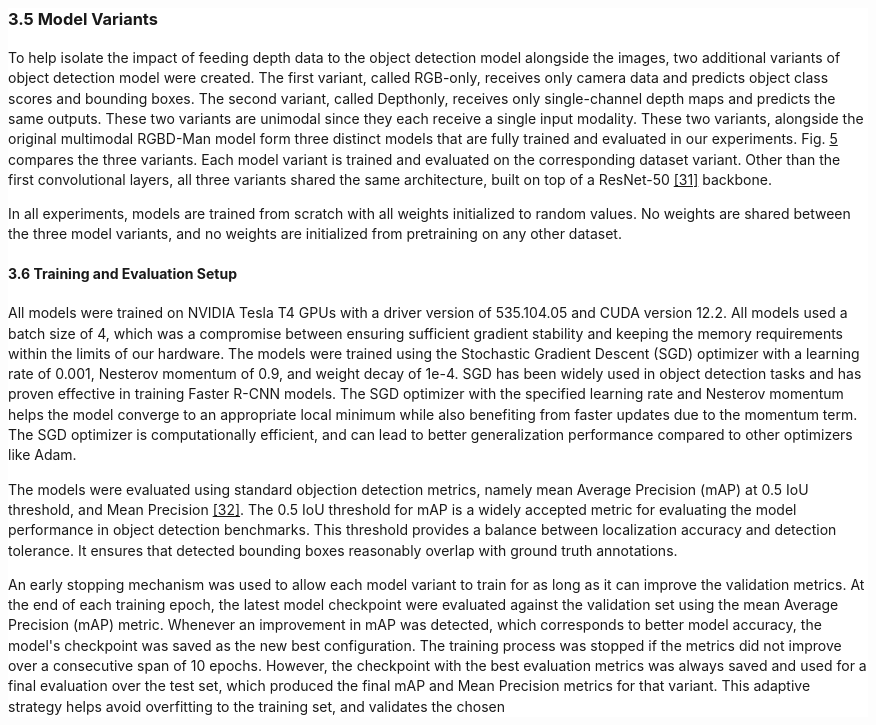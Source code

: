 ### 3.5 Model Variants

To help isolate the impact of feeding depth data to the object detection model alongside the images, two additional variants of object detection model were created. The first variant, called RGB-only, receives only camera data and predicts object class scores and bounding boxes. The second variant, called Depthonly, receives only single-channel depth maps and predicts the same outputs. These two variants are unimodal since they each receive a single input modality. These two variants, alongside the original multimodal RGBD-Man model form three distinct models that are fully trained and evaluated in our experiments. Fig. [5](#page-5-1) compares the three variants. Each model variant is trained and evaluated on the corresponding dataset variant. Other than the first convolutional layers, all three variants shared the same architecture, built on top of a ResNet-50 [\[31\]](#page-8-21) backbone.

In all experiments, models are trained from scratch with all weights initialized to random values. No weights are shared between the three model variants, and no weights are initialized from pretraining on any other dataset.

#### 3.6 Training and Evaluation Setup

All models were trained on NVIDIA Tesla T4 GPUs with a driver version of 535.104.05 and CUDA version 12.2. All models used a batch size of 4, which was a compromise between ensuring sufficient gradient stability and keeping the memory requirements within the limits of our hardware. The models were trained using the Stochastic Gradient Descent (SGD) optimizer with a learning rate of 0.001, Nesterov momentum of 0.9, and weight decay of 1e-4. SGD has been widely used in object detection tasks and has proven effective in training Faster R-CNN models. The SGD optimizer with the specified learning rate and Nesterov momentum helps the model converge to an appropriate local minimum while also benefiting from faster updates due to the momentum term. The SGD optimizer is computationally efficient, and can lead to better generalization performance compared to other optimizers like Adam.

The models were evaluated using standard objection detection metrics, namely mean Average Precision (mAP) at 0.5 IoU threshold, and Mean Precision [\[32\]](#page-8-22). The 0.5 IoU threshold for mAP is a widely accepted metric for evaluating the model performance in object detection benchmarks. This threshold provides a balance between localization accuracy and detection tolerance. It ensures that detected bounding boxes reasonably overlap with ground truth annotations.

An early stopping mechanism was used to allow each model variant to train for as long as it can improve the validation metrics. At the end of each training epoch, the latest model checkpoint were evaluated against the validation set using the mean Average Precision (mAP) metric. Whenever an improvement in mAP was detected, which corresponds to better model accuracy, the model's checkpoint was saved as the new best configuration. The training process was stopped if the metrics did not improve over a consecutive span of 10 epochs. However, the checkpoint with the best evaluation metrics was always saved and used for a final evaluation over the test set, which produced the final mAP and Mean Precision metrics for that variant. This adaptive strategy helps avoid overfitting to the training set, and validates the chosen

